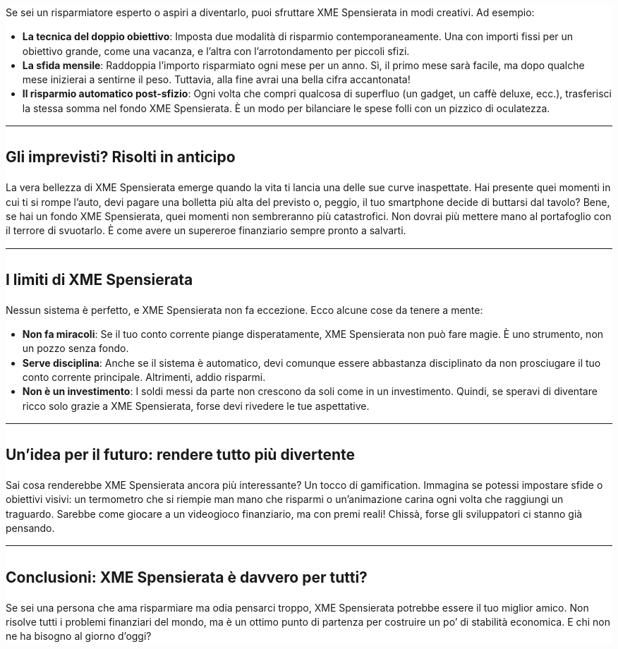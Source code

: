 Se sei un risparmiatore esperto o aspiri a diventarlo, puoi sfruttare XME Spensierata in modi creativi. Ad esempio:

- **La tecnica del doppio obiettivo**: Imposta due modalità di risparmio contemporaneamente. Una con importi fissi per un obiettivo grande, come una vacanza, e l’altra con l’arrotondamento per piccoli sfizi.
- **La sfida mensile**: Raddoppia l’importo risparmiato ogni mese per un anno. Sì, il primo mese sarà facile, ma dopo qualche mese inizierai a sentirne il peso. Tuttavia, alla fine avrai una bella cifra accantonata!
- **Il risparmio automatico post-sfizio**: Ogni volta che compri qualcosa di superfluo (un gadget, un caffè deluxe, ecc.), trasferisci la stessa somma nel fondo XME Spensierata. È un modo per bilanciare le spese folli con un pizzico di oculatezza.

---

## Gli imprevisti? Risolti in anticipo

La vera bellezza di XME Spensierata emerge quando la vita ti lancia una delle sue curve inaspettate. Hai presente quei momenti in cui ti si rompe l’auto, devi pagare una bolletta più alta del previsto o, peggio, il tuo smartphone decide di buttarsi dal tavolo? Bene, se hai un fondo XME Spensierata, quei momenti non sembreranno più catastrofici. Non dovrai più mettere mano al portafoglio con il terrore di svuotarlo. È come avere un supereroe finanziario sempre pronto a salvarti.

---

## I limiti di XME Spensierata

Nessun sistema è perfetto, e XME Spensierata non fa eccezione. Ecco alcune cose da tenere a mente:

- **Non fa miracoli**: Se il tuo conto corrente piange disperatamente, XME Spensierata non può fare magie. È uno strumento, non un pozzo senza fondo.
- **Serve disciplina**: Anche se il sistema è automatico, devi comunque essere abbastanza disciplinato da non prosciugare il tuo conto corrente principale. Altrimenti, addio risparmi.
- **Non è un investimento**: I soldi messi da parte non crescono da soli come in un investimento. Quindi, se speravi di diventare ricco solo grazie a XME Spensierata, forse devi rivedere le tue aspettative.

---

## Un’idea per il futuro: rendere tutto più divertente

Sai cosa renderebbe XME Spensierata ancora più interessante? Un tocco di gamification. Immagina se potessi impostare sfide o obiettivi visivi: un termometro che si riempie man mano che risparmi o un’animazione carina ogni volta che raggiungi un traguardo. Sarebbe come giocare a un videogioco finanziario, ma con premi reali! Chissà, forse gli sviluppatori ci stanno già pensando.

---

## Conclusioni: XME Spensierata è davvero per tutti?

Se sei una persona che ama risparmiare ma odia pensarci troppo, XME Spensierata potrebbe essere il tuo miglior amico. Non risolve tutti i problemi finanziari del mondo, ma è un ottimo punto di partenza per costruire un po’ di stabilità economica. E chi non ne ha bisogno al giorno d’oggi?

